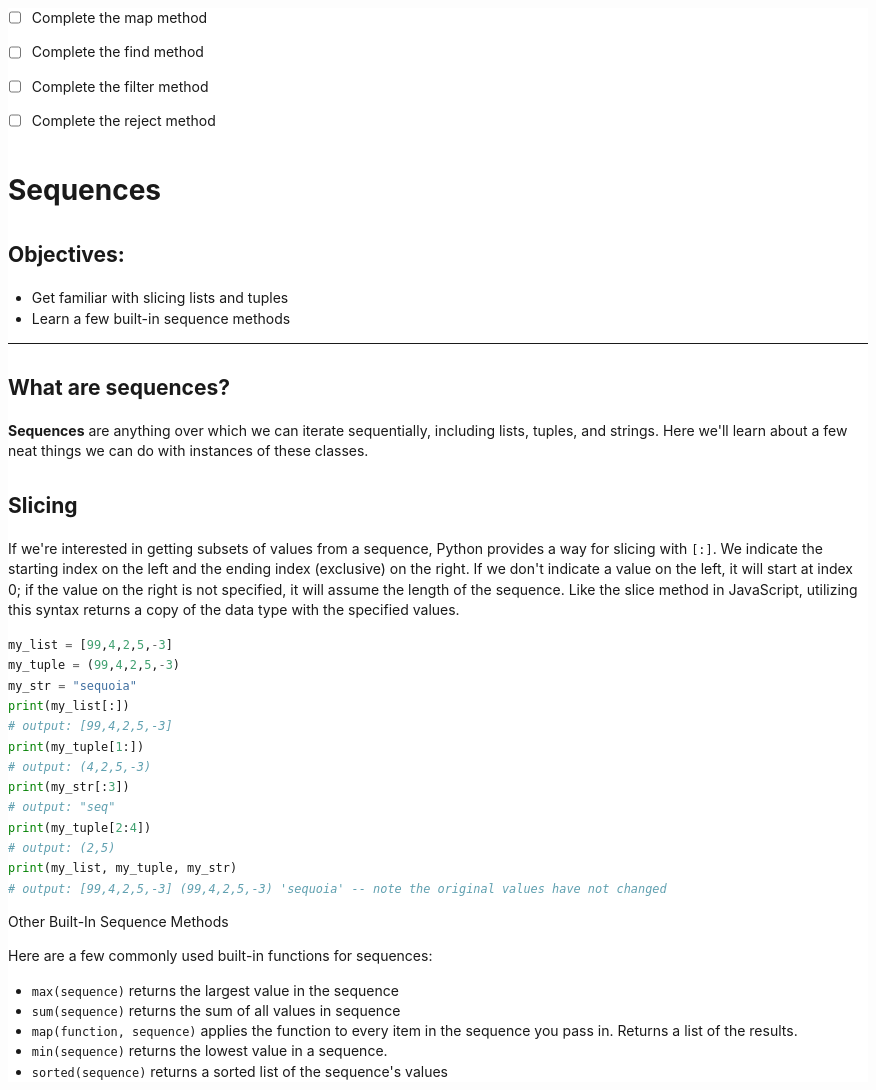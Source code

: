 - [ ]  Complete the map method
    
- [ ]  Complete the find method
    
- [ ]  Complete the filter method
    
- [ ]  Complete the reject method

# Sequences

## Objectives:

-   Get familiar with slicing lists and tuples
-   Learn a few built-in sequence methods

----------

## What are sequences?

**Sequences**  are anything over which we can iterate sequentially, including lists, tuples, and strings. Here we'll learn about a few neat things we can do with instances of these classes.

## Slicing

If we're interested in getting subsets of values from a sequence, Python provides a way for slicing with  `[:]`. We indicate the starting index on the left and the ending index (exclusive) on the right. If we don't indicate a value on the left, it will start at index 0; if the value on the right is not specified, it will assume the length of the sequence. Like the slice method in JavaScript, utilizing this syntax returns a copy of the data type with the specified values.
```py
my_list = [99,4,2,5,-3]
my_tuple = (99,4,2,5,-3)
my_str = "sequoia"
print(my_list[:])
# output: [99,4,2,5,-3]
print(my_tuple[1:])
# output: (4,2,5,-3)
print(my_str[:3])
# output: "seq"
print(my_tuple[2:4])
# output: (2,5)
print(my_list, my_tuple, my_str)
# output: [99,4,2,5,-3] (99,4,2,5,-3) 'sequoia' -- note the original values have not changed
```
Other Built-In Sequence Methods

Here are a few commonly used built-in functions for sequences:

-   `max(sequence)`  returns the largest value in the sequence
-   `sum(sequence)`  returns the sum of all values in sequence
-   `map(function, sequence)`  applies the function to every item in the sequence you pass in. Returns a list of the results.
-   `min(sequence)`  returns the lowest value in a sequence.
-   `sorted(sequence)`  returns a sorted list of the sequence's values
